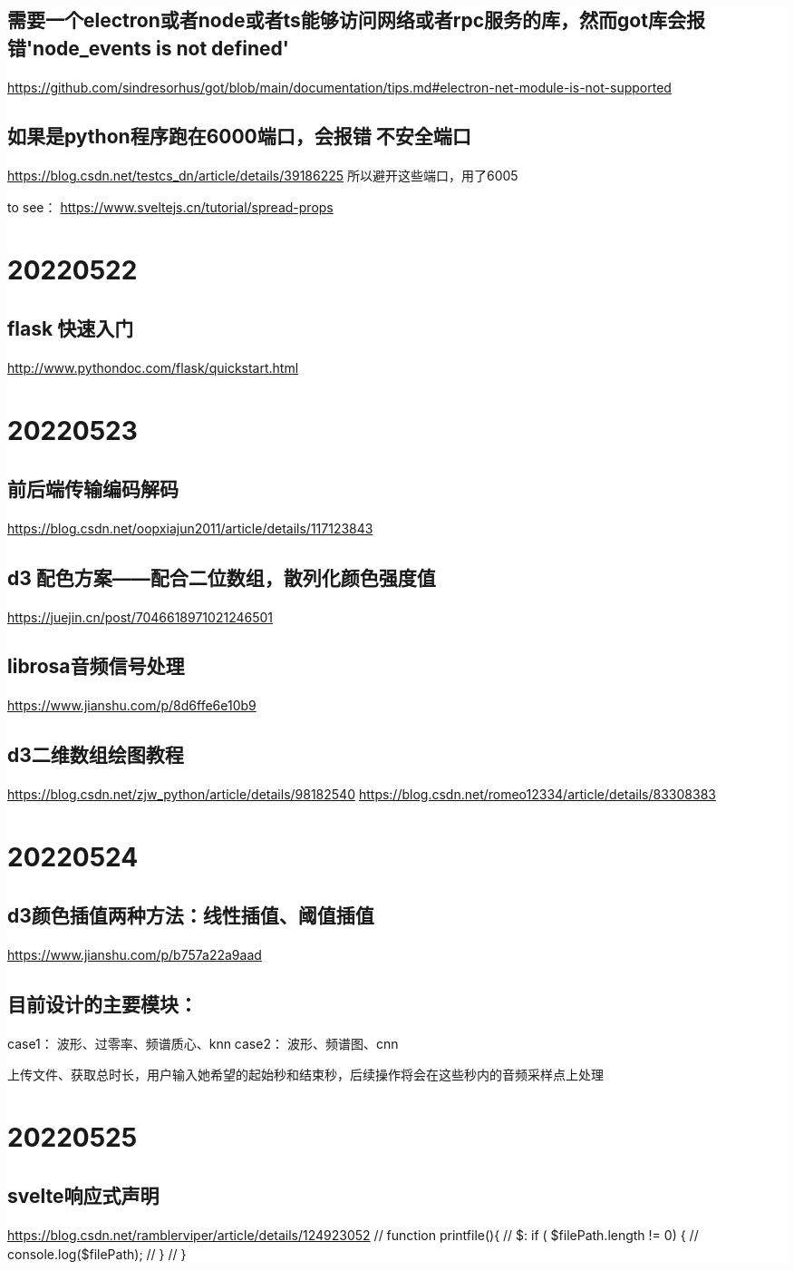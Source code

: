 ## 需要一个electron或者node或者ts能够访问网络或者rpc服务的库，然而got库会报错'node_events is not defined'
https://github.com/sindresorhus/got/blob/main/documentation/tips.md#electron-net-module-is-not-supported

## 如果是python程序跑在6000端口，会报错 不安全端口
https://blog.csdn.net/testcs_dn/article/details/39186225
所以避开这些端口，用了6005

to see：
https://www.sveltejs.cn/tutorial/spread-props

# 20220522
## flask 快速入门
http://www.pythondoc.com/flask/quickstart.html

# 20220523
## 前后端传输编码解码
https://blog.csdn.net/oopxiajun2011/article/details/117123843

## d3 配色方案——配合二位数组，散列化颜色强度值
https://juejin.cn/post/7046618971021246501

## librosa音频信号处理
https://www.jianshu.com/p/8d6ffe6e10b9

## d3二维数组绘图教程
https://blog.csdn.net/zjw_python/article/details/98182540
https://blog.csdn.net/romeo12334/article/details/83308383

# 20220524
## d3颜色插值两种方法：线性插值、阈值插值
https://www.jianshu.com/p/b757a22a9aad

## 目前设计的主要模块：
case1： 波形、过零率、频谱质心、knn
case2： 波形、频谱图、cnn

上传文件、获取总时长，用户输入她希望的起始秒和结束秒，后续操作将会在这些秒内的音频采样点上处理

# 20220525
## svelte响应式声明
https://blog.csdn.net/ramblerviper/article/details/124923052
// function printfile(){
//         $: if ( $filePath.length != 0) {
//         console.log($filePath);
//     }
// }
